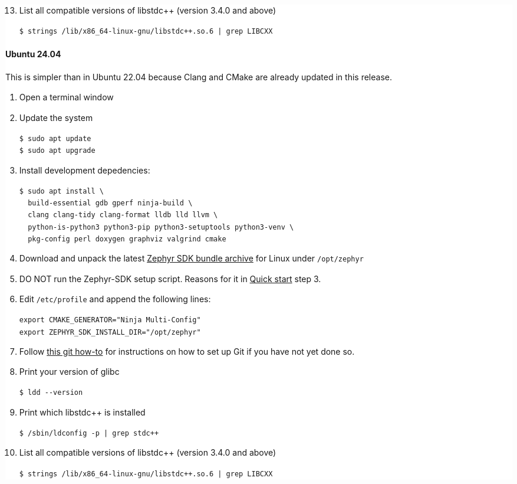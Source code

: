 13. List all compatible versions of libstdc++ (version 3.4.0 and above)
    ```
    $ strings /lib/x86_64-linux-gnu/libstdc++.so.6 | grep LIBCXX
    ```

#### Ubuntu 24.04

This is simpler than in Ubuntu 22.04 because Clang and CMake are already updated
in this release.

1. Open a terminal window

2. Update the system
   ```
   $ sudo apt update
   $ sudo apt upgrade
   ```

3. Install development depedencies:
   ```
   $ sudo apt install \
     build-essential gdb gperf ninja-build \
     clang clang-tidy clang-format lldb lld llvm \
     python-is-python3 python3-pip python3-setuptools python3-venv \
     pkg-config perl doxygen graphviz valgrind cmake
   ```

4. Download and unpack the
   latest [Zephyr SDK bundle archive](https://docs.zephyrproject.org/latest/develop/toolchains/zephyr_sdk.html#zephyr-sdk-installation)
   for Linux under `/opt/zephyr`

5. DO NOT run the Zephyr-SDK setup script. Reasons for it in
   [Quick start](#quick-start) step 3.

6. Edit `/etc/profile` and append the following lines:
   ```
   export CMAKE_GENERATOR="Ninja Multi-Config"
   export ZEPHYR_SDK_INSTALL_DIR="/opt/zephyr"
   ```

7. Follow [this git how-to](documents/git/git.md) for instructions on how to
   set up Git if you have not yet done so.

8. Print your version of glibc
    ```
    $ ldd --version
    ```

9. Print which libstdc++ is installed
    ```
    $ /sbin/ldconfig -p | grep stdc++
    ```

10. List all compatible versions of libstdc++ (version 3.4.0 and above)
    ```
    $ strings /lib/x86_64-linux-gnu/libstdc++.so.6 | grep LIBCXX
    ```
